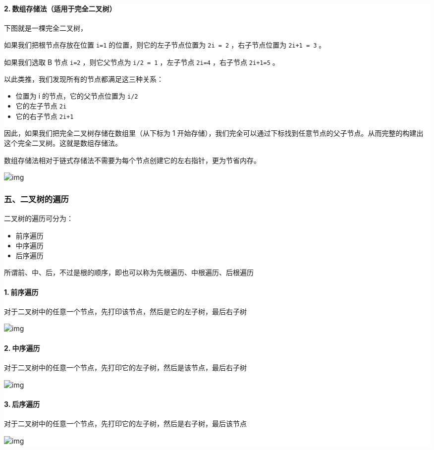 #### 2. 数组存储法（适用于完全二叉树）

下图就是一棵完全二叉树，

如果我们把根节点存放在位置 `i=1` 的位置，则它的左子节点位置为 `2i = 2` ，右子节点位置为 `2i+1 = 3` 。

如果我们选取 B 节点 `i=2` ，则它父节点为 `i/2 = 1` ，左子节点 `2i=4` ，右子节点  `2i+1=5` 。

以此类推，我们发现所有的节点都满足这三种关系：

- 位置为 i 的节点，它的父节点位置为 `i/2`
- 它的左子节点 `2i`
- 它的右子节点  `2i+1`

因此，如果我们把完全二叉树存储在数组里（从下标为 1 开始存储），我们完全可以通过下标找到任意节点的父子节点。从而完整的构建出这个完全二叉树。这就是数组存储法。

数组存储法相对于链式存储法不需要为每个节点创建它的左右指针，更为节省内存。



![img](https://p1-jj.byteimg.com/tos-cn-i-t2oaga2asx/gold-user-assets/2020/5/12/1720480e4acfb302~tplv-t2oaga2asx-watermark.awebp)



### 五、二叉树的遍历

二叉树的遍历可分为：

- 前序遍历
- 中序遍历
- 后序遍历

所谓前、中、后，不过是根的顺序，即也可以称为先根遍历、中根遍历、后根遍历

#### 1. 前序遍历

对于二叉树中的任意一个节点，先打印该节点，然后是它的左子树，最后右子树



![img](https://p1-jj.byteimg.com/tos-cn-i-t2oaga2asx/gold-user-assets/2020/5/12/1720480e66c55995~tplv-t2oaga2asx-watermark.awebp)



#### 2. 中序遍历

对于二叉树中的任意一个节点，先打印它的左子树，然后是该节点，最后右子树



![img](https://p1-jj.byteimg.com/tos-cn-i-t2oaga2asx/gold-user-assets/2020/5/12/1720480e5defdbab~tplv-t2oaga2asx-watermark.awebp)



#### 3. 后序遍历

对于二叉树中的任意一个节点，先打印它的左子树，然后是右子树，最后该节点



![img](https://p1-jj.byteimg.com/tos-cn-i-t2oaga2asx/gold-user-assets/2020/5/12/1720480e69652b1f~tplv-t2oaga2asx-watermark.awebp)

